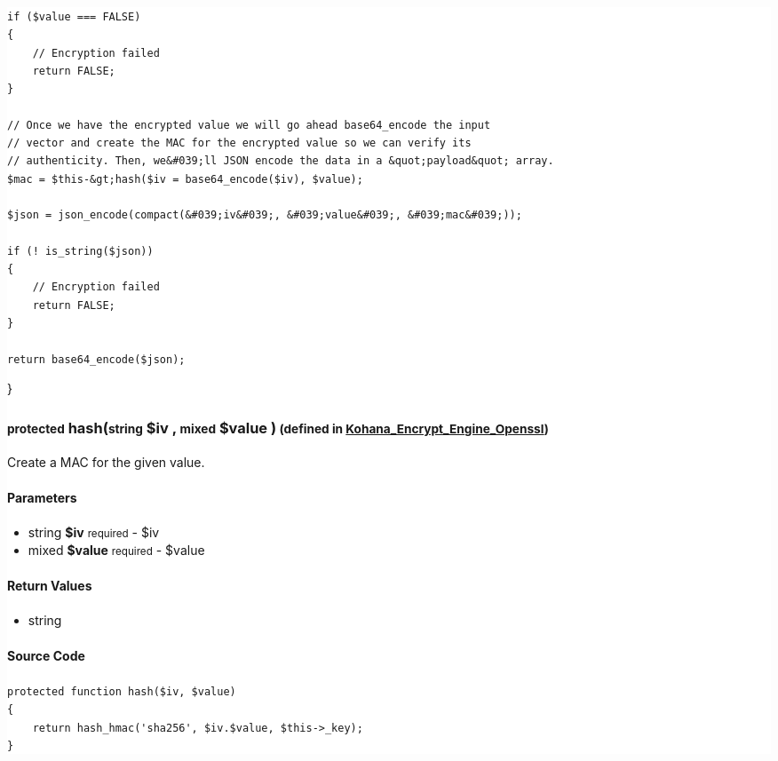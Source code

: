 	if ($value === FALSE)
	{
		// Encryption failed
		return FALSE;
	}

	// Once we have the encrypted value we will go ahead base64_encode the input
	// vector and create the MAC for the encrypted value so we can verify its
	// authenticity. Then, we&#039;ll JSON encode the data in a &quot;payload&quot; array.
	$mac = $this-&gt;hash($iv = base64_encode($iv), $value);

	$json = json_encode(compact(&#039;iv&#039;, &#039;value&#039;, &#039;mac&#039;));

	if (! is_string($json))
	{
		// Encryption failed
		return FALSE;
	}

	return base64_encode($json);
}</code>
</pre>
</div>
</div>

<div class='method'>
<h3 id="hash"><small>protected</small>  hash(<small>string</small> <span class="param" title="$iv">$iv</span> , <small>mixed</small> <span class="param" title="$value">$value</span> )<small> (defined in <a href='/documentation/api/Kohana_Encrypt_Engine_Openssl'>Kohana_Encrypt_Engine_Openssl</a>)</small></h3>
<div class='description'><p>Create a MAC for the given value.</p>
</div>
<h4>Parameters</h4>
<ul>
<li>
 <span class="blue">string </span><strong> $iv</strong> <small>required</small> - $iv</li>
<li>
 <span class="blue">mixed </span><strong> $value</strong> <small>required</small> - $value</li>
</ul>
<h4>Return Values</h4>
<ul class='return'>
<li>
<span class='blue'>string</span>  
</li></ul>
<div class="method-source">
<h4>Source Code</h4>
<pre>
<code class="language-php">protected function hash($iv, $value)
{
	return hash_hmac(&#039;sha256&#039;, $iv.$value, $this-&gt;_key);
}</code>
</pre>
</div>
</div>
